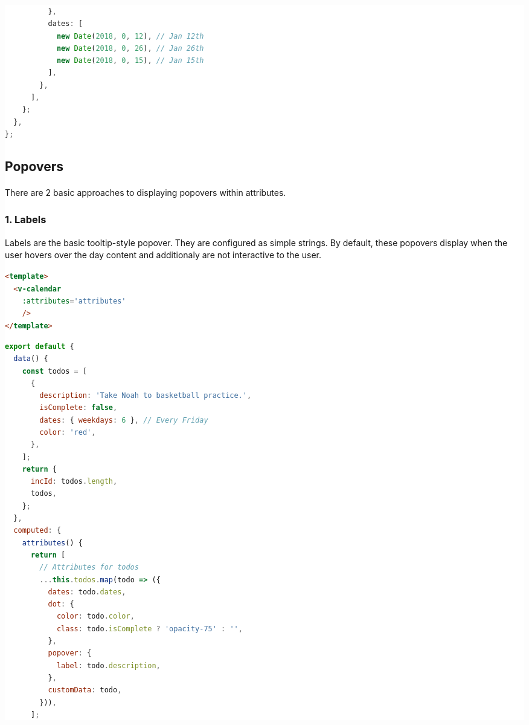 ```js
          },
          dates: [
            new Date(2018, 0, 12), // Jan 12th
            new Date(2018, 0, 26), // Jan 26th
            new Date(2018, 0, 15), // Jan 15th
          ],
        },
      ],
    };
  },
};
```

## Popovers

There are 2 basic approaches to displaying popovers within attributes.

### 1. Labels

Labels are the basic tooltip-style popover. They are configured as simple strings. By default, these popovers display when the user hovers over the day content and additionaly are not interactive to the user.

<guide-attributes-popover-labels />

```html
<template>
  <v-calendar
    :attributes='attributes'
    />
</template>
```

```js
export default {
  data() {
    const todos = [
      {
        description: 'Take Noah to basketball practice.',
        isComplete: false,
        dates: { weekdays: 6 }, // Every Friday
        color: 'red',
      },
    ];
    return {
      incId: todos.length,
      todos,
    };
  },
  computed: {
    attributes() {
      return [
        // Attributes for todos
        ...this.todos.map(todo => ({
          dates: todo.dates,
          dot: {
            color: todo.color,
            class: todo.isComplete ? 'opacity-75' : '',
          },
          popover: {
            label: todo.description,
          },
          customData: todo,
        })),
      ];
```